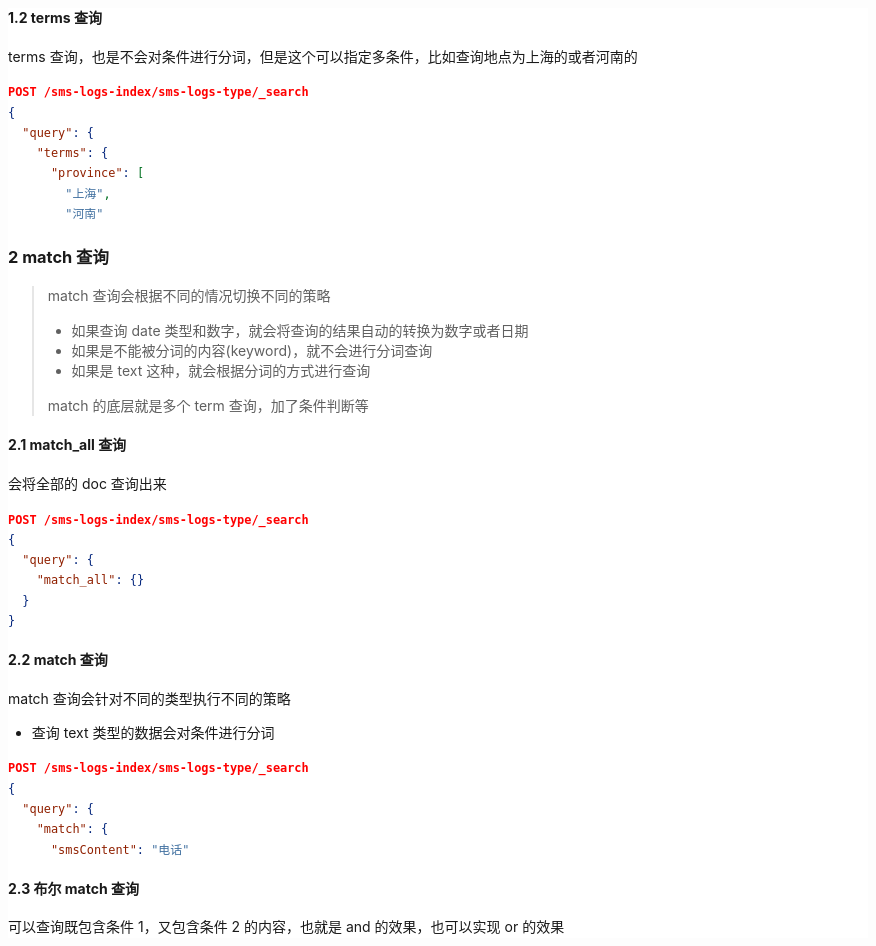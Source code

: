 

#### 1.2 terms 查询

terms 查询，也是不会对条件进行分词，但是这个可以指定多条件，比如查询地点为上海的或者河南的

```json
POST /sms-logs-index/sms-logs-type/_search
{
  "query": {
    "terms": {
      "province": [
        "上海",
        "河南"
```



### 2 match 查询

> match 查询会根据不同的情况切换不同的策略
>
> -   如果查询 date 类型和数字，就会将查询的结果自动的转换为数字或者日期
> -   如果是不能被分词的内容(keyword)，就不会进行分词查询
> -   如果是 text 这种，就会根据分词的方式进行查询
>
> match 的底层就是多个 term 查询，加了条件判断等

#### 2.1 match_all 查询

会将全部的 doc 查询出来

```json
POST /sms-logs-index/sms-logs-type/_search
{
  "query": {
    "match_all": {}
  }
}
```

#### 2.2 match 查询

match 查询会针对不同的类型执行不同的策略

-   查询 text 类型的数据会对条件进行分词

```json
POST /sms-logs-index/sms-logs-type/_search
{
  "query": {
    "match": {
      "smsContent": "电话"
```

#### 2.3 布尔 match 查询

可以查询既包含条件 1，又包含条件 2 的内容，也就是 and 的效果，也可以实现 or 的效果
